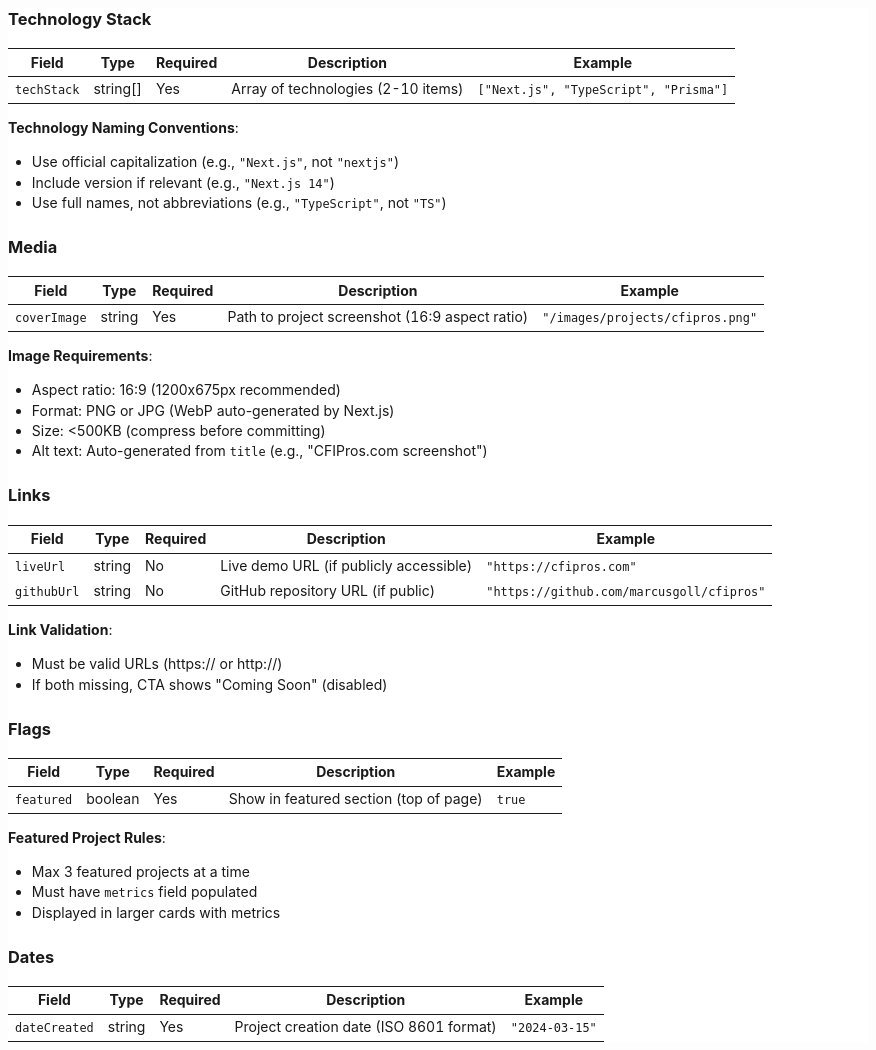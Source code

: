 ### Technology Stack

| Field | Type | Required | Description | Example |
|-------|------|----------|-------------|---------|
| `techStack` | string[] | Yes | Array of technologies (2-10 items) | `["Next.js", "TypeScript", "Prisma"]` |

**Technology Naming Conventions**:
- Use official capitalization (e.g., `"Next.js"`, not `"nextjs"`)
- Include version if relevant (e.g., `"Next.js 14"`)
- Use full names, not abbreviations (e.g., `"TypeScript"`, not `"TS"`)

### Media

| Field | Type | Required | Description | Example |
|-------|------|----------|-------------|---------|
| `coverImage` | string | Yes | Path to project screenshot (16:9 aspect ratio) | `"/images/projects/cfipros.png"` |

**Image Requirements**:
- Aspect ratio: 16:9 (1200x675px recommended)
- Format: PNG or JPG (WebP auto-generated by Next.js)
- Size: <500KB (compress before committing)
- Alt text: Auto-generated from `title` (e.g., "CFIPros.com screenshot")

### Links

| Field | Type | Required | Description | Example |
|-------|------|----------|-------------|---------|
| `liveUrl` | string | No | Live demo URL (if publicly accessible) | `"https://cfipros.com"` |
| `githubUrl` | string | No | GitHub repository URL (if public) | `"https://github.com/marcusgoll/cfipros"` |

**Link Validation**:
- Must be valid URLs (https:// or http://)
- If both missing, CTA shows "Coming Soon" (disabled)

### Flags

| Field | Type | Required | Description | Example |
|-------|------|----------|-------------|---------|
| `featured` | boolean | Yes | Show in featured section (top of page) | `true` |

**Featured Project Rules**:
- Max 3 featured projects at a time
- Must have `metrics` field populated
- Displayed in larger cards with metrics

### Dates

| Field | Type | Required | Description | Example |
|-------|------|----------|-------------|---------|
| `dateCreated` | string | Yes | Project creation date (ISO 8601 format) | `"2024-03-15"` |
